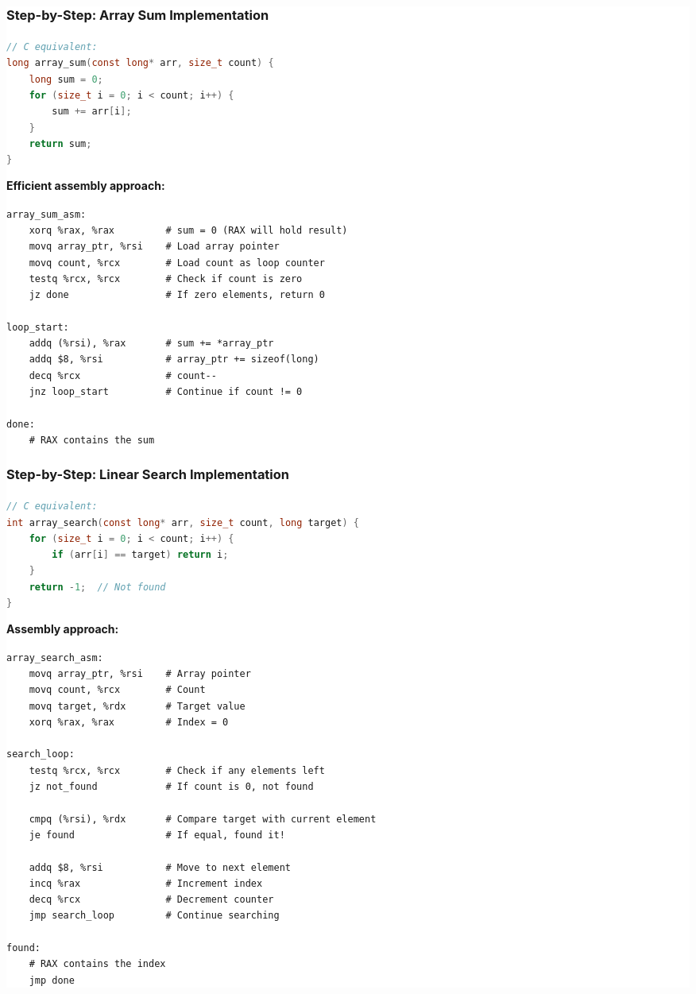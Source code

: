 ### Step-by-Step: Array Sum Implementation
```c
// C equivalent:
long array_sum(const long* arr, size_t count) {
    long sum = 0;
    for (size_t i = 0; i < count; i++) {
        sum += arr[i];
    }
    return sum;
}
```

**Efficient assembly approach:**
```assembly
array_sum_asm:
    xorq %rax, %rax         # sum = 0 (RAX will hold result)
    movq array_ptr, %rsi    # Load array pointer
    movq count, %rcx        # Load count as loop counter
    testq %rcx, %rcx        # Check if count is zero
    jz done                 # If zero elements, return 0
    
loop_start:
    addq (%rsi), %rax       # sum += *array_ptr
    addq $8, %rsi           # array_ptr += sizeof(long)
    decq %rcx               # count--
    jnz loop_start          # Continue if count != 0
    
done:
    # RAX contains the sum
```

### Step-by-Step: Linear Search Implementation
```c
// C equivalent:
int array_search(const long* arr, size_t count, long target) {
    for (size_t i = 0; i < count; i++) {
        if (arr[i] == target) return i;
    }
    return -1;  // Not found
}
```

**Assembly approach:**
```assembly
array_search_asm:
    movq array_ptr, %rsi    # Array pointer
    movq count, %rcx        # Count
    movq target, %rdx       # Target value
    xorq %rax, %rax         # Index = 0
    
search_loop:
    testq %rcx, %rcx        # Check if any elements left
    jz not_found            # If count is 0, not found
    
    cmpq (%rsi), %rdx       # Compare target with current element
    je found                # If equal, found it!
    
    addq $8, %rsi           # Move to next element
    incq %rax               # Increment index
    decq %rcx               # Decrement counter
    jmp search_loop         # Continue searching
    
found:
    # RAX contains the index
    jmp done
```